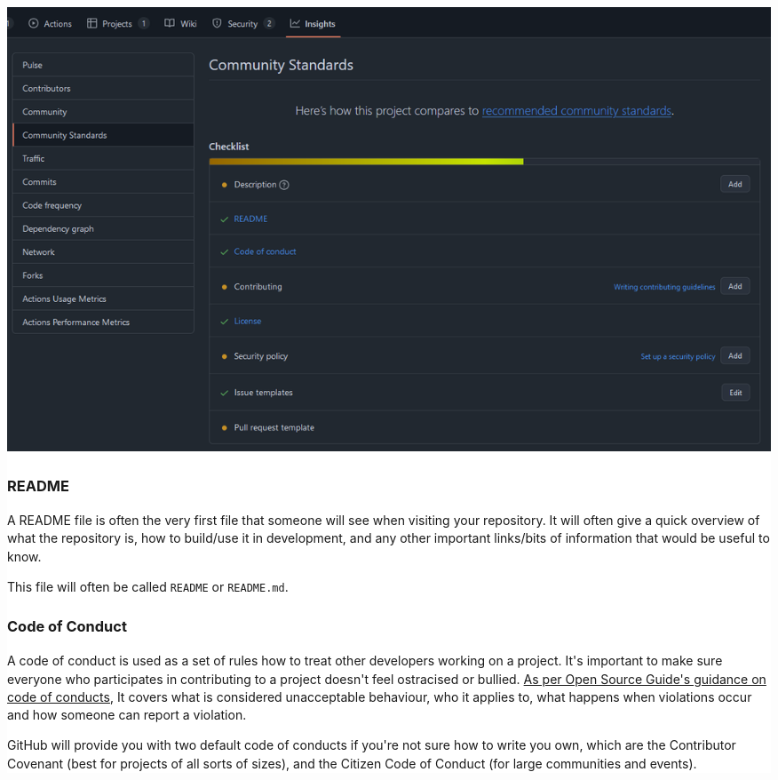![An overview of community standards that GitHub lists.](files/community_standards.png)

### README
A README file is often the very first file that someone will see when visiting your repository. It will often give a
quick overview of what the repository is, how to build/use it in development, and any other important links/bits of
information that would be useful to know. 

This file will often be called `README` or `README.md`.

### Code of Conduct
A code of conduct is used as a set of rules how to treat other developers working on a project. It's important to make
sure everyone who participates in contributing to a project doesn't feel ostracised or bullied. [As per Open Source Guide's 
guidance on code of conducts](https://opensource.guide/code-of-conduct/), It covers what is considered unacceptable 
behaviour, who it applies to, what happens when violations occur and how someone can report a violation.

GitHub will provide you with two default code of conducts if you're not sure how to write you own, which are the Contributor
Covenant (best for projects of all sorts of sizes), and the Citizen Code of Conduct (for large communities and events).
